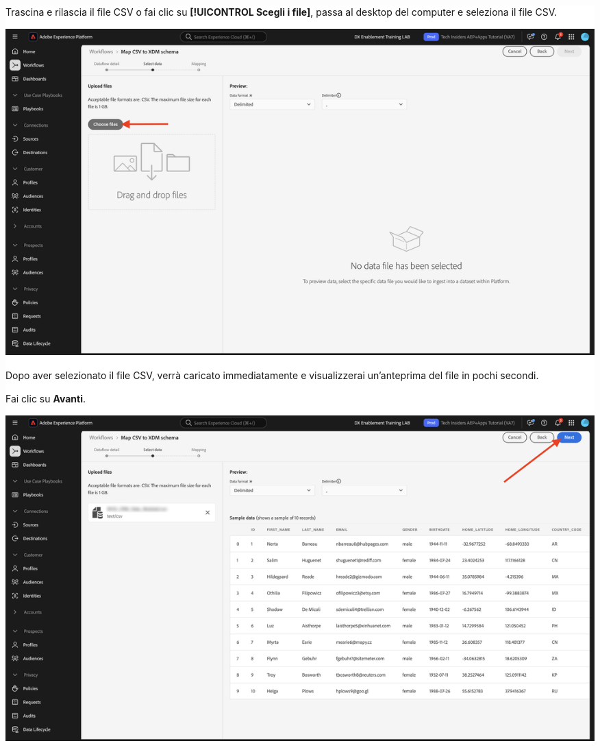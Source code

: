 Trascina e rilascia il file CSV o fai clic su **[!UICONTROL Scegli i file]**, passa al desktop del computer e seleziona il file CSV.

![Acquisizione dei dati](./images/dragdrop.png)

Dopo aver selezionato il file CSV, verrà caricato immediatamente e visualizzerai un’anteprima del file in pochi secondi.

Fai clic su **Avanti**.

![Acquisizione dei dati](./images/previewcsv.png)
